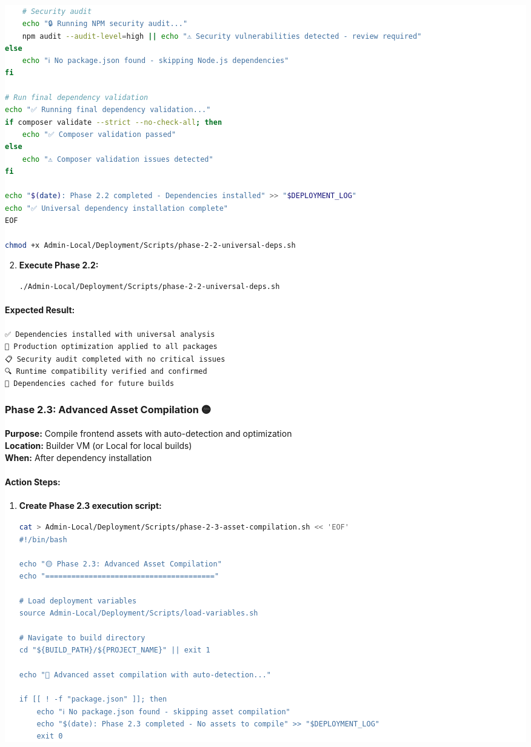   ```bash
       # Security audit
       echo "🔒 Running NPM security audit..."
       npm audit --audit-level=high || echo "⚠️ Security vulnerabilities detected - review required"
   else
       echo "ℹ️ No package.json found - skipping Node.js dependencies"
   fi
   
   # Run final dependency validation
   echo "✅ Running final dependency validation..."
   if composer validate --strict --no-check-all; then
       echo "✅ Composer validation passed"
   else
       echo "⚠️ Composer validation issues detected"
   fi
   
   echo "$(date): Phase 2.2 completed - Dependencies installed" >> "$DEPLOYMENT_LOG"
   echo "✅ Universal dependency installation complete"
   EOF
   
   chmod +x Admin-Local/Deployment/Scripts/phase-2-2-universal-deps.sh
   ```

2. **Execute Phase 2.2:**
   ```bash
   ./Admin-Local/Deployment/Scripts/phase-2-2-universal-deps.sh
   ```

#### **Expected Result:**
```
✅ Dependencies installed with universal analysis
🔧 Production optimization applied to all packages
📋 Security audit completed with no critical issues
🔍 Runtime compatibility verified and confirmed
💾 Dependencies cached for future builds
```

### **Phase 2.3: Advanced Asset Compilation** 🟡

**Purpose:** Compile frontend assets with auto-detection and optimization  
**Location:** Builder VM (or Local for local builds)  
**When:** After dependency installation

#### **Action Steps:**

1. **Create Phase 2.3 execution script:**
   ```bash
   cat > Admin-Local/Deployment/Scripts/phase-2-3-asset-compilation.sh << 'EOF'
   #!/bin/bash
   
   echo "🟡 Phase 2.3: Advanced Asset Compilation"
   echo "======================================="
   
   # Load deployment variables
   source Admin-Local/Deployment/Scripts/load-variables.sh
   
   # Navigate to build directory
   cd "${BUILD_PATH}/${PROJECT_NAME}" || exit 1
   
   echo "🎨 Advanced asset compilation with auto-detection..."
   
   if [[ ! -f "package.json" ]]; then
       echo "ℹ️ No package.json found - skipping asset compilation"
       echo "$(date): Phase 2.3 completed - No assets to compile" >> "$DEPLOYMENT_LOG"
       exit 0
   ```